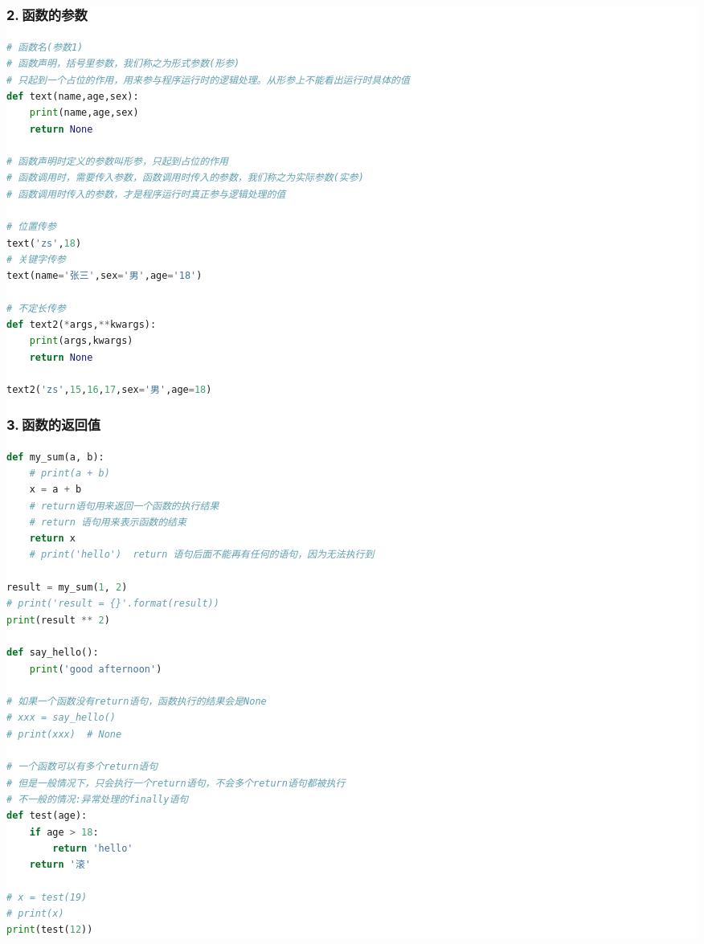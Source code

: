 ### 2. 函数的参数

```python
# 函数名(参数1)
# 函数声明，括号里参数，我们称之为形式参数(形参)
# 只起到一个占位的作用，用来参与程序运行时的逻辑处理。从形参上不能看出运行时具体的值
def text(name,age,sex):
    print(name,age,sex)
    return None

# 函数声明时定义的参数叫形参，只起到占位的作用
# 函数调用时，需要传入参数，函数调用时传入的参数，我们称之为实际参数(实参)
# 函数调用时传入的参数，才是程序运行时真正参与逻辑处理的值

# 位置传参
text('zs',18)
# 关键字传参
text(name='张三',sex='男',age='18')

# 不定长传参
def text2(*args,**kwargs):
    print(args,kwargs)
   	return None

text2('zs',15,16,17,sex='男',age=18)
```

### 3. 函数的返回值

```python
def my_sum(a, b):
    # print(a + b)
    x = a + b
    # return语句用来返回一个函数的执行结果
    # return 语句用来表示函数的结束
    return x
    # print('hello')  return 语句后面不能再有任何的语句，因为无法执行到

result = my_sum(1, 2)
# print('result = {}'.format(result))
print(result ** 2)

def say_hello():
    print('good afternoon')

# 如果一个函数没有return语句，函数执行的结果会是None
# xxx = say_hello()
# print(xxx)  # None

# 一个函数可以有多个return语句
# 但是一般情况下，只会执行一个return语句，不会多个return语句都被执行
# 不一般的情况:异常处理的finally语句
def test(age):
    if age > 18:
        return 'hello'
    return '滚'

# x = test(19)
# print(x)
print(test(12))
```
